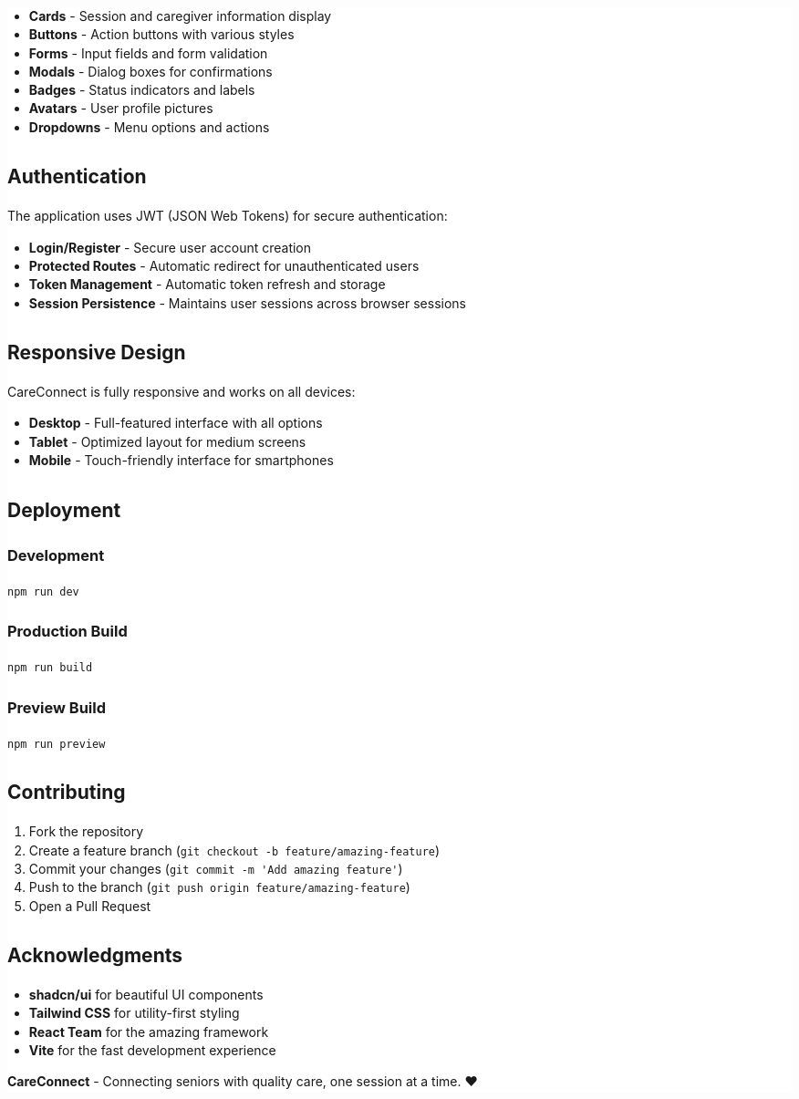 - **Cards** - Session and caregiver information display
- **Buttons** - Action buttons with various styles
- **Forms** - Input fields and form validation
- **Modals** - Dialog boxes for confirmations
- **Badges** - Status indicators and labels
- **Avatars** - User profile pictures
- **Dropdowns** - Menu options and actions

##  Authentication

The application uses JWT (JSON Web Tokens) for secure authentication:

- **Login/Register** - Secure user account creation
- **Protected Routes** - Automatic redirect for unauthenticated users
- **Token Management** - Automatic token refresh and storage
- **Session Persistence** - Maintains user sessions across browser sessions

## Responsive Design

CareConnect is fully responsive and works on all devices:

- **Desktop** - Full-featured interface with all options
- **Tablet** - Optimized layout for medium screens
- **Mobile** - Touch-friendly interface for smartphones

##  Deployment

### Development
```bash
npm run dev
```

### Production Build
```bash
npm run build
```

### Preview Build
```bash
npm run preview
```

## Contributing

1. Fork the repository
2. Create a feature branch (`git checkout -b feature/amazing-feature`)
3. Commit your changes (`git commit -m 'Add amazing feature'`)
4. Push to the branch (`git push origin feature/amazing-feature`)
5. Open a Pull Request



## Acknowledgments

- **shadcn/ui** for beautiful UI components
- **Tailwind CSS** for utility-first styling
- **React Team** for the amazing framework
- **Vite** for the fast development experience



**CareConnect** - Connecting seniors with quality care, one session at a time. ❤️

